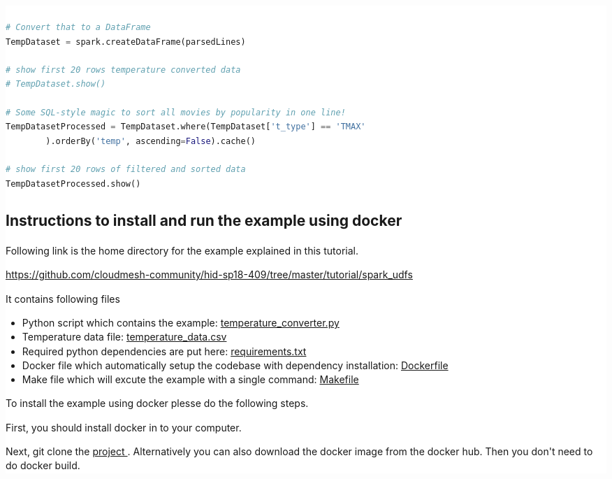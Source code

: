 ```python

# Convert that to a DataFrame
TempDataset = spark.createDataFrame(parsedLines)

# show first 20 rows temperature converted data
# TempDataset.show()

# Some SQL-style magic to sort all movies by popularity in one line!
TempDatasetProcessed = TempDataset.where(TempDataset['t_type'] == 'TMAX'
        ).orderBy('temp', ascending=False).cache()

# show first 20 rows of filtered and sorted data
TempDatasetProcessed.show()
```

## Instructions to install and run the example using docker

Following link is the home directory for the example explained in this tutorial.

<https://github.com/cloudmesh-community/hid-sp18-409/tree/master/tutorial/spark_udfs>

It contains following files

* Python script which contains the example:
  [temperature_converter.py](https://github.com/cloudmesh-community/hid-sp18-409/blob/master/tutorial/spark_udfs/temperature_converter.py
  "temperature_converter.py")
* Temperature data file:
  [temperature_data.csv](https://github.com/cloudmesh-community/hid-sp18-409/blob/master/tutorial/spark_udfs/temperature_data.csv
  "temperature_data.csv")
* Required python dependencies are put here:
  [requirements.txt](https://github.com/cloudmesh-community/hid-sp18-409/blob/master/tutorial/spark_udfs/requirements.txt
  "requirements.txt")
* Docker file which automatically setup the codebase with dependency
  installation:
  [Dockerfile](https://github.com/cloudmesh-community/hid-sp18-409/blob/master/tutorial/spark_udfs/Dockerfile
  "Dockerfile")
* Make file which will excute the example with a single command:
  [Makefile](https://github.com/cloudmesh-community/hid-sp18-409/blob/master/tutorial/spark_udfs/Makefile
  "Makefile")

To install the example using docker plesse do the following steps.

First, you should install docker in to your computer.

Next, git clone the
[project ](https://github.com/cloudmesh-community/hid-sp18-409/blob/master/tutorial/)
. Alternatively you can also download the docker image from the docker
hub. Then you don't need to do docker build.
